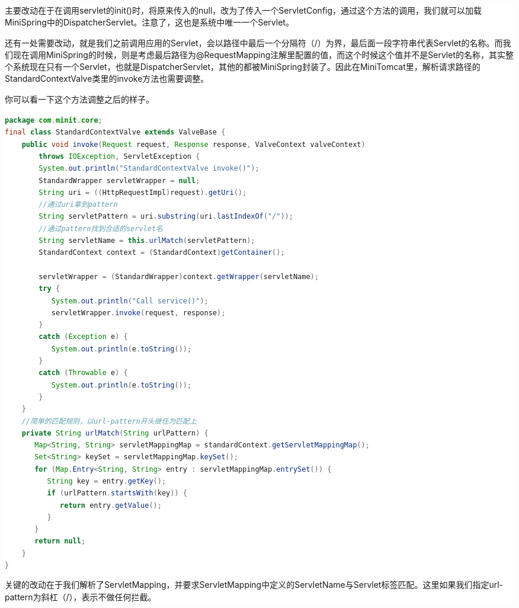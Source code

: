 主要改动在于在调用servlet的init()时，将原来传入的null，改为了传入一个ServletConfig，通过这个方法的调用，我们就可以加载MiniSpring中的DispatcherServlet。注意了，这也是系统中唯一一个Servlet。

还有一处需要改动，就是我们之前调用应用的Servlet，会以路径中最后一个分隔符（/）为界，最后面一段字符串代表Servlet的名称。而我们现在调用MiniSpring的时候，则是考虑最后路径为@RequestMapping注解里配置的值，而这个时候这个值并不是Servlet的名称，其实整个系统现在只有一个Servlet，也就是DispatcherServlet，其他的都被MiniSpring封装了。因此在MiniTomcat里，解析请求路径的StandardContextValve类里的invoke方法也需要调整。

你可以看一下这个方法调整之后的样子。

```java
package com.minit.core;
final class StandardContextValve extends ValveBase {
    public void invoke(Request request, Response response, ValveContext valveContext)
        throws IOException, ServletException {
        System.out.println("StandardContextValve invoke()");
        StandardWrapper servletWrapper = null;
        String uri = ((HttpRequestImpl)request).getUri();
        //通过uri拿到pattern
        String servletPattern = uri.substring(uri.lastIndexOf("/"));
        //通过pattern找到合适的servlet名
        String servletName = this.urlMatch(servletPattern);
        StandardContext context = (StandardContext)getContainer();

        servletWrapper = (StandardWrapper)context.getWrapper(servletName);
        try {
           System.out.println("Call service()");
           servletWrapper.invoke(request, response);
        }
        catch (Exception e) {
           System.out.println(e.toString());
        }
        catch (Throwable e) {
           System.out.println(e.toString());
        }
    }
    //简单的匹配规则，以url-pattern开头继任为匹配上
    private String urlMatch(String urlPattern) {
       Map<String, String> servletMappingMap = standardContext.getServletMappingMap();
       Set<String> keySet = servletMappingMap.keySet();
       for (Map.Entry<String, String> entry : servletMappingMap.entrySet()) {
          String key = entry.getKey();
          if (urlPattern.startsWith(key)) {
             return entry.getValue();
          }
       }
       return null;
    }
}

```

关键的改动在于我们解析了ServletMapping，并要求ServletMapping中定义的ServletName与Servlet标签匹配。这里如果我们指定url-pattern为斜杠（/），表示不做任何拦截。
